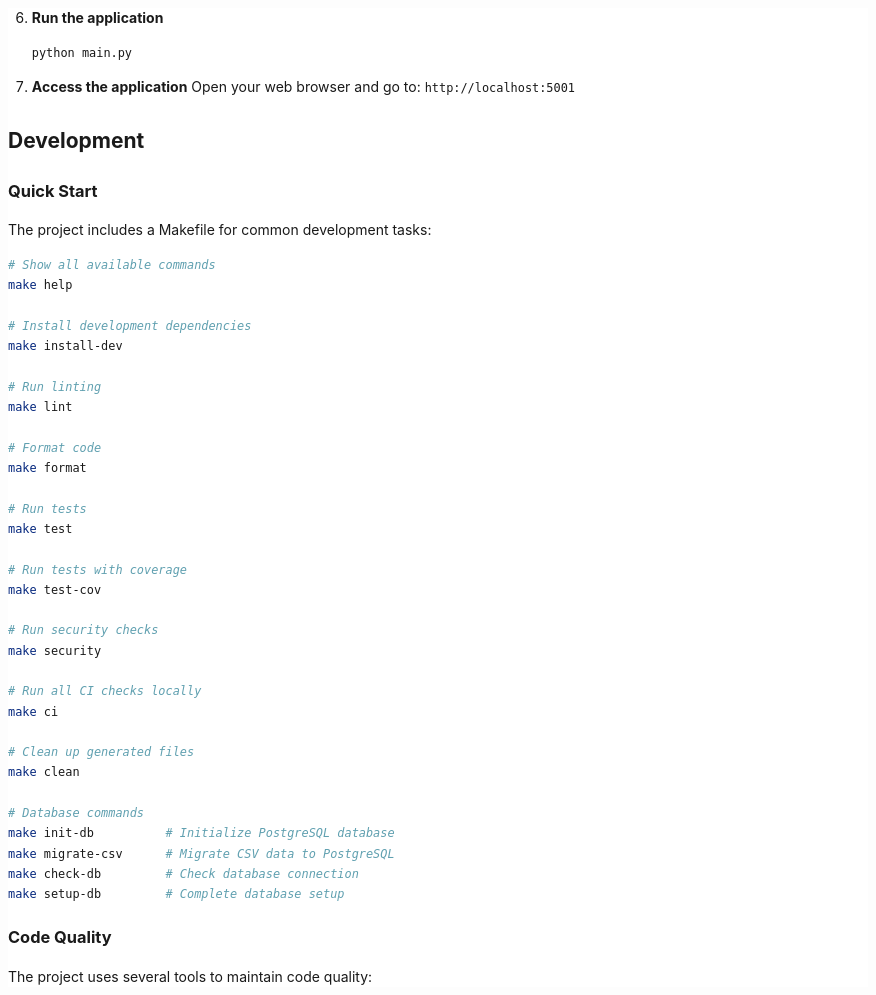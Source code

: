 6. **Run the application**
   ```bash
   python main.py
   ```

6. **Access the application**
   Open your web browser and go to: `http://localhost:5001`

## Development

### Quick Start

The project includes a Makefile for common development tasks:

```bash
# Show all available commands
make help

# Install development dependencies
make install-dev

# Run linting
make lint

# Format code
make format

# Run tests
make test

# Run tests with coverage
make test-cov

# Run security checks
make security

# Run all CI checks locally
make ci

# Clean up generated files
make clean

# Database commands
make init-db          # Initialize PostgreSQL database
make migrate-csv      # Migrate CSV data to PostgreSQL
make check-db         # Check database connection
make setup-db         # Complete database setup
```

### Code Quality

The project uses several tools to maintain code quality:
